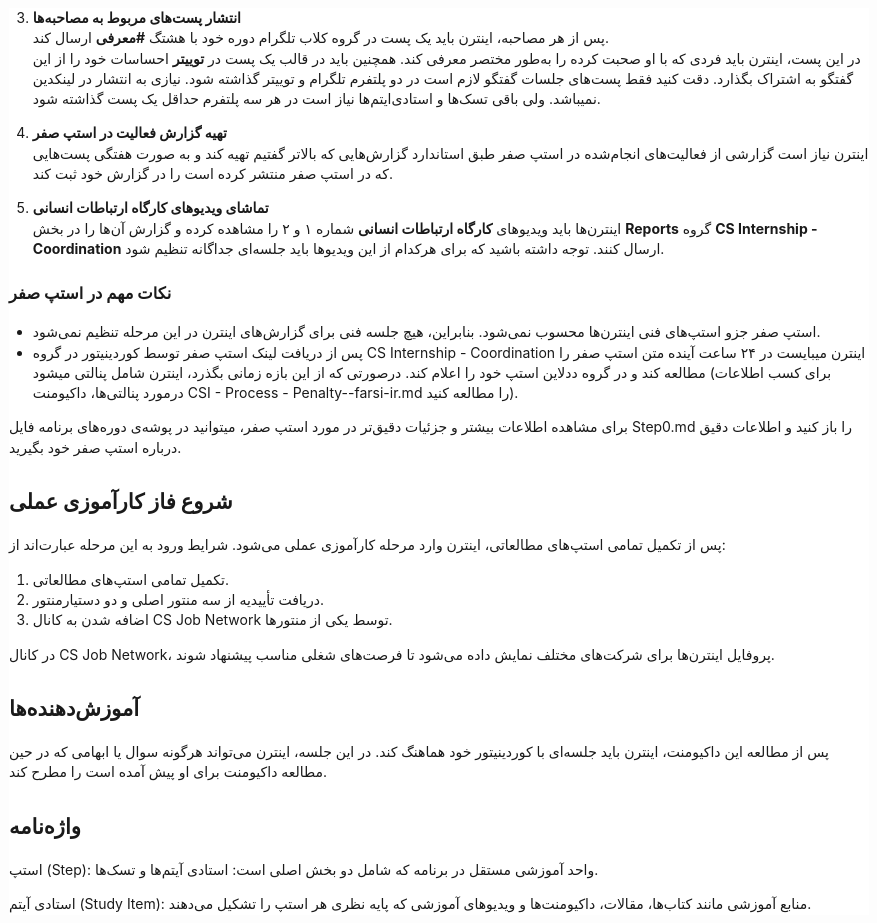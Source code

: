 3. **انتشار پست‌های مربوط به مصاحبه‌ها**  
   پس از هر مصاحبه، اینترن باید یک پست در گروه کلاب تلگرام دوره خود با هشتگ **#معرفی** ارسال کند.  
   در این پست، اینترن باید فردی که با او صحبت کرده را به‌طور مختصر معرفی کند. همچنین باید در قالب یک پست در **توییتر** احساسات خود را از این گفتگو به اشتراک بگذارد.
   دقت کنید فقط پست‌های جلسات گفتگو لازم است در دو پلتفرم تلگرام و توییتر گذاشته شود. نیازی به انتشار در لینکدین نمیباشد. ولی باقی تسک‌ها و استادی‌ایتم‌ها نیاز است در هر سه پلتفرم حداقل یک پست گذاشته شود.

5. **تهیه گزارش فعالیت در استپ صفر**  
   اینترن نیاز است گزارشی از فعالیت‌های انجام‌شده در استپ صفر طبق استاندارد گزارش‌هایی که بالاتر گفتیم تهیه کند و به صورت هفتگی پست‌هایی که در استپ صفر منتشر کرده است را در گزارش خود ثبت کند.

6. **تماشای ویدیوهای کارگاه ارتباطات انسانی**  
   اینترن‌ها باید ویدیوهای **کارگاه ارتباطات انسانی** شماره ۱ و ۲ را مشاهده کرده و گزارش آن‌ها را در بخش **Reports** گروه **CS Internship - Coordination** ارسال کنند. توجه داشته باشید که برای هرکدام از این ویدیوها باید جلسه‌ای جداگانه تنظیم شود.

### نکات مهم در استپ صفر

- استپ صفر جزو استپ‌های فنی اینترن‌ها محسوب نمی‌شود. بنابراین، هیچ جلسه فنی برای گزارش‌های اینترن در این مرحله تنظیم نمی‌شود.
- پس از دریافت لینک استپ صفر توسط کوردینیتور در گروه CS Internship - Coordination اینترن میبایست در ۲۴ ساعت آینده متن استپ صفر را مطالعه کند و در گروه ددلاین استپ خود را اعلام کند. درصورتی که از این بازه زمانی بگذرد، اینترن شامل پنالتی میشود (برای کسب اطلاعات درمورد پنالتی‌ها، داکیومنت CSI - Process - Penalty--farsi-ir.md را مطالعه کنید). 

برای مشاهده اطلاعات بیشتر و جزئیات دقیق‌تر در مورد استپ صفر، میتوانید در پوشه‌ی دوره‌های برنامه فایل Step0.md را باز کنید و اطلاعات دقیق درباره استپ صفر خود بگیرید.


## شروع فاز کارآموزی عملی

پس از تکمیل تمامی استپ‌های مطالعاتی، اینترن وارد مرحله کارآموزی عملی می‌شود. شرایط ورود به این مرحله عبارت‌اند از:
1. تکمیل تمامی استپ‌های مطالعاتی.
2. دریافت تأییدیه از سه منتور اصلی و دو دستیارمنتور.
3. اضافه شدن به کانال CS Job Network توسط یکی از منتورها.

در کانال CS Job Network، پروفایل اینترن‌ها برای شرکت‌های مختلف نمایش داده می‌شود تا فرصت‌های شغلی مناسب پیشنهاد شوند.



## آموزش‌دهنده‌ها

پس از مطالعه این داکیومنت، اینترن باید جلسه‌ای با کوردینیتور خود هماهنگ کند. در این جلسه، اینترن می‌تواند هرگونه سوال یا ابهامی که در حین مطالعه داکیومنت برای او پیش آمده است را مطرح کند.



## واژه‌نامه

استپ (Step): واحد آموزشی مستقل در برنامه که شامل دو بخش اصلی است: استادی آیتم‌ها و تسک‌ها.

استادی آیتم (Study Item): منابع آموزشی مانند کتاب‌ها، مقالات، داکیومنت‌ها و ویدیوهای آموزشی که پایه نظری هر استپ را تشکیل می‌دهند.
